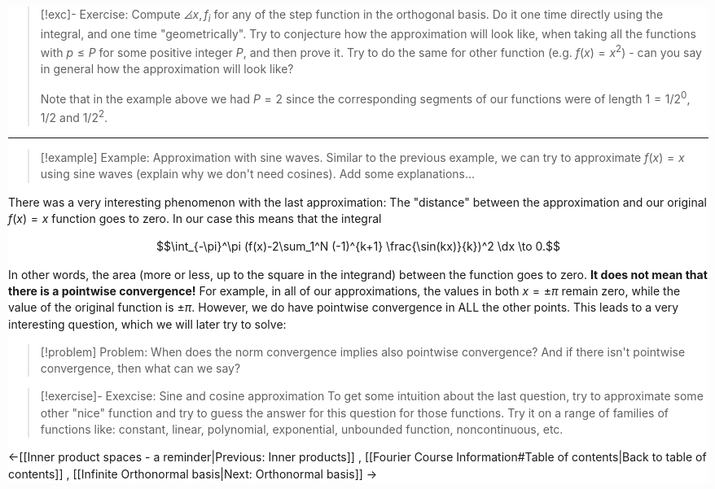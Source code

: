 > [!exc]- Exercise:
> Compute $\angles{x, f_i}$ for any of the step function in the orthogonal basis. Do it one time directly using the integral, and one time "geometrically". Try to conjecture how the approximation will look like, when taking all the functions with $p\leq P$ for some positive integer $P$, and then prove it. Try to do the same for other function (e.g. $f(x)=x^2$) - can you say in general how the approximation will look like?
> 
> Note that in the example above we had $P=2$ since the corresponding segments of our functions were of length $1=1/2^0$, $1/2$ and $1/2^2$.

---

>[!example] Example: Approximation with sine waves.
> Similar to the previous example, we can try to approximate $f(x)=x$ using sine waves (explain why we don't need cosines).
> Add some explanations...
><center><iframe scrolling="no" title="Approximate with sine functions" src="https://www.geogebra.org/material/iframe/id/pa3rfcj3/width/800/height/450/border/888888/sfsb/true/smb/false/stb/false/stbh/false/ai/false/asb/false/sri/true/rc/false/ld/false/sdz/false/ctl/false" width="700px" height="393px" style="border:0px;"> </iframe></center>


There was a very interesting phenomenon with the last approximation: The "distance" between the approximation and our original $f(x)=x$ function goes to zero. In our case this means that the integral 
 
$$\int_{-\pi}^\pi (f(x)-2\sum_1^N (-1)^{k+1} \frac{\sin(kx)}{k})^2 \dx \to 0.$$
 
In other words, the area (more or less, up to the square in the integrand) between the function goes to zero. **It does not mean that there is a pointwise convergence!** For example, in all of our approximations, the values in both $x=\pm \pi$ remain zero, while the value of the original function is $\pm \pi$. However, we do have pointwise convergence in ALL the other points. This leads to a very interesting question, which we will later try to solve:

>[!problem] Problem:
> When does the norm convergence implies also pointwise convergence? And if there isn't pointwise convergence, then what can we say?

>[!exercise]- Exexcise: Sine and cosine approximation
> To get some intuition about the last question, try to approximate some other "nice" function and try to guess the answer for this question for those functions. Try it on a range of families of functions like: constant, linear, polynomial, exponential, unbounded function, noncontinuous, etc.


<-[[Inner product spaces - a reminder|Previous: Inner products]]    ,    [[Fourier Course Information#Table of contents|Back to table of contents]]    ,   [[Infinite Orthonormal basis|Next: Orthonormal basis]] ->
